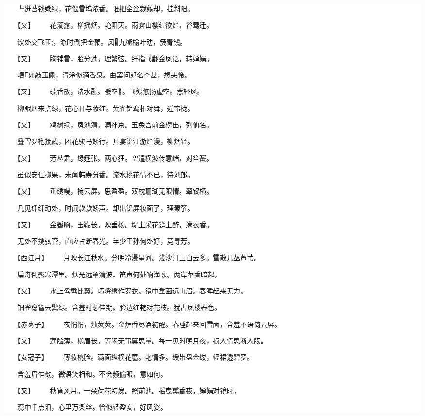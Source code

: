 　　┺迸苔钱嫩绿，花偎雪坞浓香。谁把金丝裁翦却，挂斜阳。

　　【又】
　　花滴露，柳摇烟。艳阳天。雨霁山樱红欲烂，谷莺迁。

　　饮处交飞玉，游时倒把金鞭。风九衢榆叶动，簇青钱。

　　【又】
　　胸铺雪，脸分莲。理繁弦。纤指飞翻金凤语，转婵娟。

　　嘈Γ如敲玉佩，清泠似滴香泉。曲罢问郎名个甚，想夫怜。

　　【又】
　　碛香散，渚水融。暖空。飞絮悠扬虚空。惹轻风。

　　柳眼烟来点绿，花心日与妆红。黄雀锦鸾相对舞，近帘栊。

　　【又】
　　鸡树绿，凤池清。满神京。玉兔宫前金榜出，列仙名。

　　叠雪罗袍接武，团花骏马娇行。开宴锦江游烂漫，柳烟轻。

　　【又】
　　芳丛肃，绿筵张。两心狂。空遣横波传意绪，对笙簧。

　　虽似安仁掷果，未闻韩寿分香。流水桃花情不已，待刘郎。

　　【又】
　　垂绣幔，掩云屏。思盈盈。双枕珊瑚无限情。翠钗横。

　　几见纤纤动处，时闻款款娇声。却出锦屏妆面了，理秦筝。

　　【又】
　　金辔响，玉鞭长。映垂杨。堤上采花筵上醉，满衣香。

　　无处不携弦管，直应占断春光。年少王孙何处好，竞寻芳。

　　【西江月】
　　月映长江秋水。分明冷浸星河。浅沙汀上白云多。雪散几丛芦苇。

　　扁舟倒影寒潭里。烟光远罩清波。笛声何处响渔歌。两岸苹香暗起。

　　【又】
　　水上鸳鸯比翼。巧将绣作罗衣。镜中重画远山眉。春睡起来无力。

　　钿雀稳簪云鬓绿。含羞时想佳期。脸边红艳对花枝。犹占凤楼春色。

　　【赤枣子】
　　夜悄悄，烛荧荧。金炉香尽酒初醒。春睡起来回雪面，含羞不语倚云屏。

　　【又】
　　莲脸薄，柳眉长。等闲无事莫思量。每一见时明月夜，损人情思断人肠。

　　【女冠子】
　　薄妆桃脸。满面纵横花靥。艳情多。绶带盘金缕，轻裙透碧罗。

　　含羞眉乍敛，微语笑相和。不会频偷眼，意如何。

　　【又】
　　秋宵风月。一朵荷花初发。照前池。摇曳熏香夜，婵娟对镜时。

　　蕊中千点泪，心里万条丝。恰似轻盈女，好风姿。
